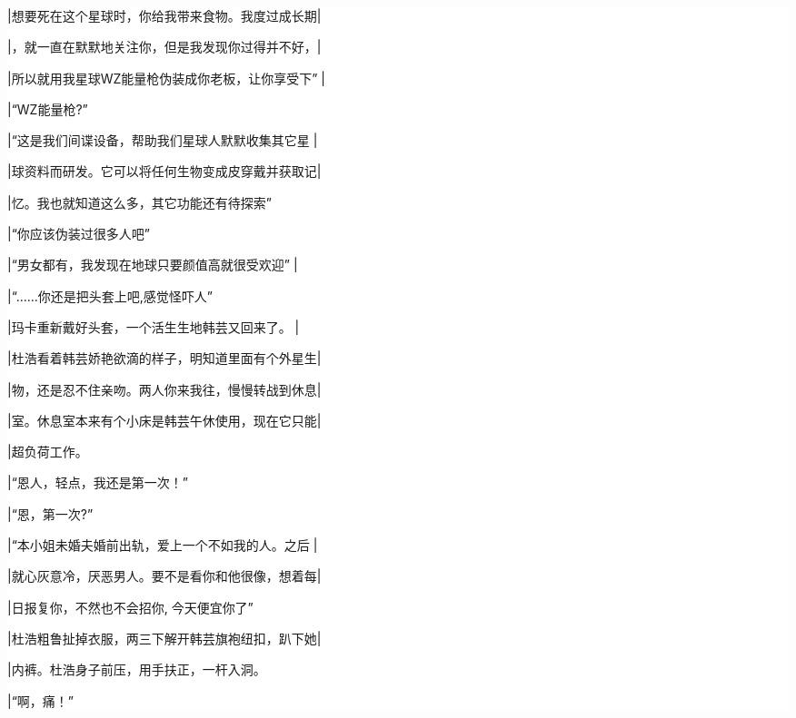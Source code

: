 |想要死在这个星球时，你给我带来食物。我度过成长期|

|，就一直在默默地关注你，但是我发现你过得并不好，|

|所以就用我星球WZ能量枪伪装成你老板，让你享受下” |

|“WZ能量枪?”

|“这是我们间谍设备，帮助我们星球人默默收集其它星 |

|球资料而研发。它可以将任何生物变成皮穿戴并获取记|

|忆。我也就知道这么多，其它功能还有待探索”

|“你应该伪装过很多人吧”

|“男女都有，我发现在地球只要颜值高就很受欢迎”    |

|“......你还是把头套上吧,感觉怪吓人”

|玛卡重新戴好头套，一个活生生地韩芸又回来了。    |

|杜浩看着韩芸娇艳欲滴的样子，明知道里面有个外星生|

|物，还是忍不住亲吻。两人你来我往，慢慢转战到休息|

|室。休息室本来有个小床是韩芸午休使用，现在它只能|

|超负荷工作。

|“恩人，轻点，我还是第一次！”

|“恩，第一次?”

|“本小姐未婚夫婚前出轨，爱上一个不如我的人。之后 |

|就心灰意冷，厌恶男人。要不是看你和他很像，想着每|

|日报复你，不然也不会招你, 今天便宜你了”

|杜浩粗鲁扯掉衣服，两三下解开韩芸旗袍纽扣，趴下她|

|内裤。杜浩身子前压，用手扶正，一杆入洞。

|“啊，痛！”
